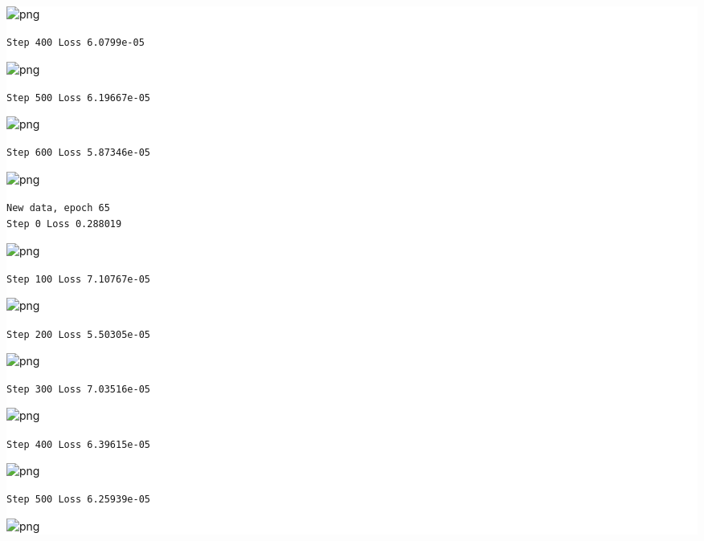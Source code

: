

![png](RNN_files/RNN_6_905.png)


    Step 400 Loss 6.0799e-05



![png](RNN_files/RNN_6_907.png)


    Step 500 Loss 6.19667e-05



![png](RNN_files/RNN_6_909.png)


    Step 600 Loss 5.87346e-05



![png](RNN_files/RNN_6_911.png)


    New data, epoch 65
    Step 0 Loss 0.288019



![png](RNN_files/RNN_6_913.png)


    Step 100 Loss 7.10767e-05



![png](RNN_files/RNN_6_915.png)


    Step 200 Loss 5.50305e-05



![png](RNN_files/RNN_6_917.png)


    Step 300 Loss 7.03516e-05



![png](RNN_files/RNN_6_919.png)


    Step 400 Loss 6.39615e-05



![png](RNN_files/RNN_6_921.png)


    Step 500 Loss 6.25939e-05



![png](RNN_files/RNN_6_923.png)
